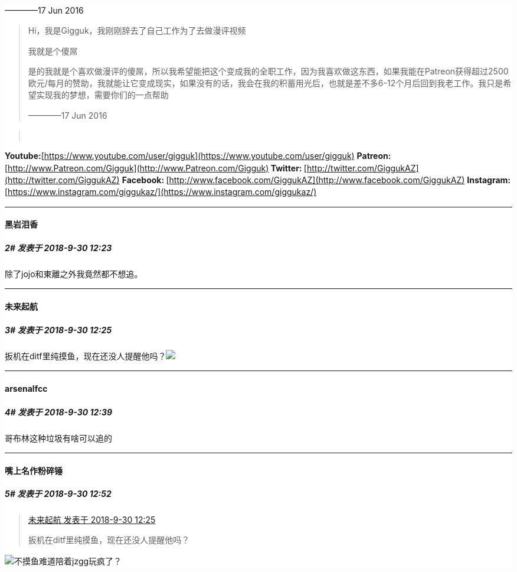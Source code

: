 ————17 Jun 2016</blockquote><blockquote>Hi，我是Gigguk，我刚刚辞去了自己工作为了去做漫评视频

我就是个傻屌

是的我就是个喜欢做漫评的傻屌，所以我希望能把这个变成我的全职工作，因为我喜欢做这东西，如果我能在Patreon获得超过2500欧元/每月的赞助，我就能让它变成现实，如果没有的话，我会在我的积蓄用光后，也就是差不多6-12个月后回到我老工作。我只是希望实现我的梦想，需要你们的一点帮助

————17 Jun 2016</blockquote>
</blockquote><blockquote>                                                                                                                                                      </blockquote>

<strong>Youtube:</strong>[https://www.youtube.com/user/gigguk](https://www.youtube.com/user/gigguk)
<strong>Patreon: </strong>[http://www.Patreon.com/Gigguk](http://www.Patreon.com/Gigguk)<strong>
</strong>
<strong>Twitter: </strong>[http://twitter.com/GiggukAZ](http://twitter.com/GiggukAZ)
<strong>Facebook: </strong>[http://www.facebook.com/GiggukAZ](http://www.facebook.com/GiggukAZ)
<strong>Instagram: </strong>[https://www.instagram.com/giggukaz/](https://www.instagram.com/giggukaz/)


-----

####  黑岩泪香  
##### 2#       发表于 2018-9-30 12:23


除了jojo和東離之外我竟然都不想追。


-----

####  未来起航  
##### 3#       发表于 2018-9-30 12:25


扳机在ditf里纯摸鱼，现在还没人提醒他吗？<img src="https://static.saraba1st.com/image/smiley/face2017/069.png" referrerpolicy="no-referrer">


-----

####  arsenalfcc  
##### 4#       发表于 2018-9-30 12:39


哥布林这种垃圾有啥可以追的


-----

####  嘴上名作粉碎锤  
##### 5#       发表于 2018-9-30 12:52


<blockquote><a href="httphttps://bbs.saraba1st.com/2b/forum.php?mod=redirect&amp;goto=findpost&amp;pid=41126027&amp;ptid=1770560" target="_blank">未来起航 发表于 2018-9-30 12:25</a>

扳机在ditf里纯摸鱼，现在还没人提醒他吗？</blockquote>
<img src="https://static.saraba1st.com/image/smiley/face2017/024.png" referrerpolicy="no-referrer">不摸鱼难道陪着jzgg玩疯了？
